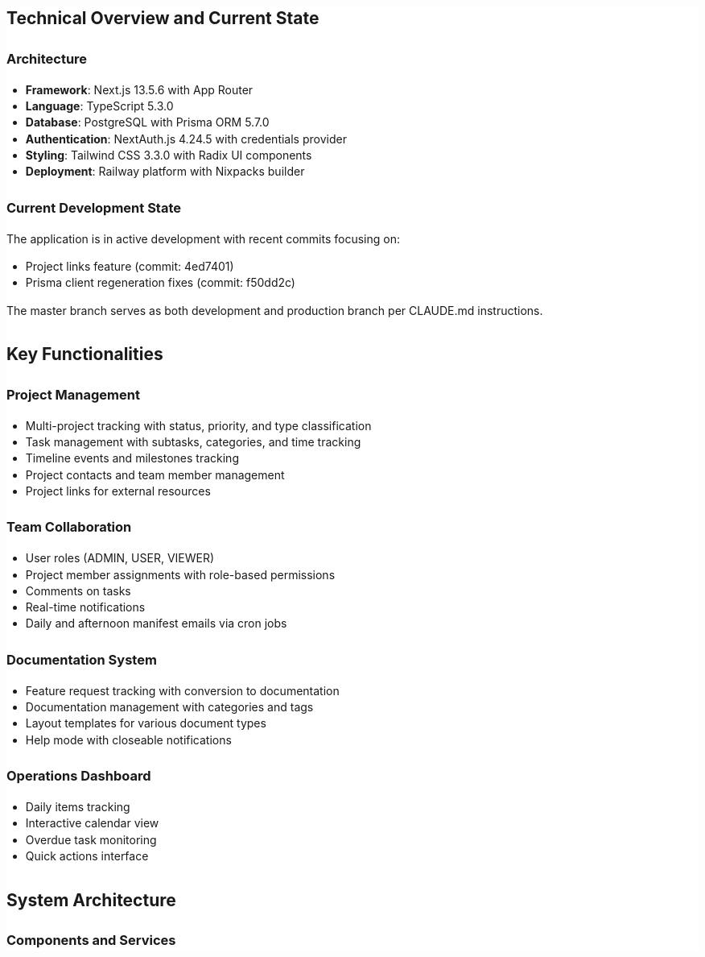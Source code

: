 ## Technical Overview and Current State

### Architecture
- **Framework**: Next.js 13.5.6 with App Router
- **Language**: TypeScript 5.3.0
- **Database**: PostgreSQL with Prisma ORM 5.7.0
- **Authentication**: NextAuth.js 4.24.5 with credentials provider
- **Styling**: Tailwind CSS 3.3.0 with Radix UI components
- **Deployment**: Railway platform with Nixpacks builder

### Current Development State
The application is in active development with recent commits focusing on:
- Project links feature (commit: 4ed7401)
- Prisma client regeneration fixes (commit: f50dd2c)

The master branch serves as both development and production branch per CLAUDE.md instructions.

## Key Functionalities

### Project Management
- Multi-project tracking with status, priority, and type classification
- Task management with subtasks, categories, and time tracking
- Timeline events and milestones tracking
- Project contacts and team member management
- Project links for external resources

### Team Collaboration
- User roles (ADMIN, USER, VIEWER)
- Project member assignments with role-based permissions
- Comments on tasks
- Real-time notifications
- Daily and afternoon manifest emails via cron jobs

### Documentation System
- Feature request tracking with conversion to documentation
- Documentation management with categories and tags
- Layout templates for various document types
- Help mode with closeable notifications

### Operations Dashboard
- Daily items tracking
- Interactive calendar view
- Overdue task monitoring
- Quick actions interface

## System Architecture

### Components and Services
